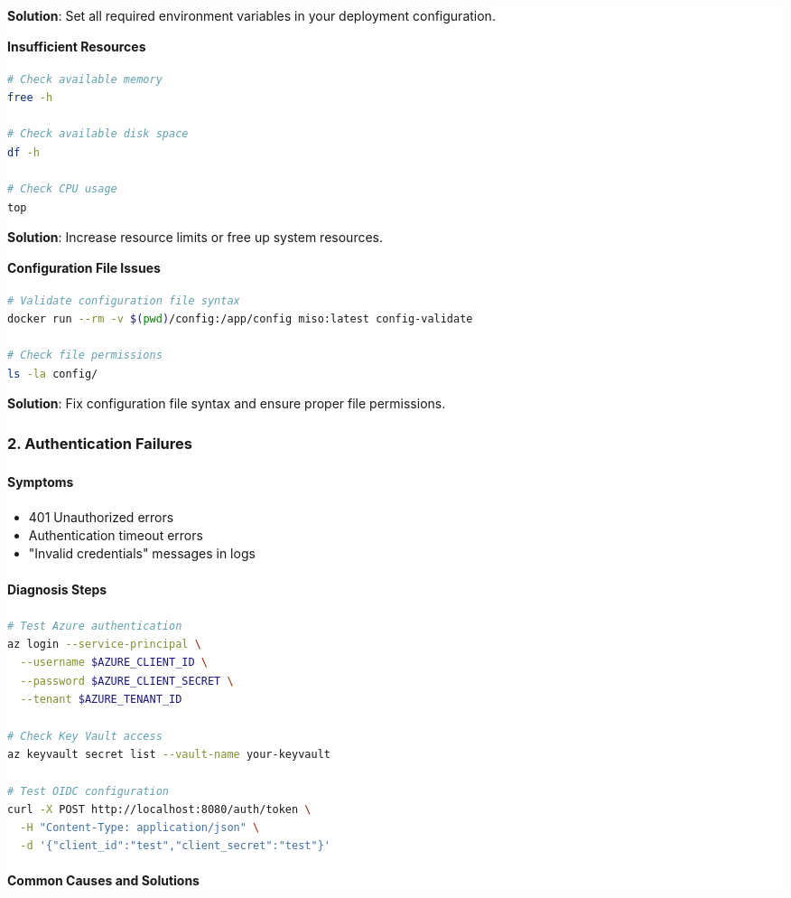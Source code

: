 **Solution**: Set all required environment variables in your deployment configuration.

**Insufficient Resources**

```bash
# Check available memory
free -h

# Check available disk space
df -h

# Check CPU usage
top
```

**Solution**: Increase resource limits or free up system resources.

**Configuration File Issues**

```bash
# Validate configuration file syntax
docker run --rm -v $(pwd)/config:/app/config miso:latest config-validate

# Check file permissions
ls -la config/
```

**Solution**: Fix configuration file syntax and ensure proper file permissions.

### 2. Authentication Failures

#### Symptoms
- 401 Unauthorized errors
- Authentication timeout errors
- "Invalid credentials" messages in logs

#### Diagnosis Steps

```bash
# Test Azure authentication
az login --service-principal \
  --username $AZURE_CLIENT_ID \
  --password $AZURE_CLIENT_SECRET \
  --tenant $AZURE_TENANT_ID

# Check Key Vault access
az keyvault secret list --vault-name your-keyvault

# Test OIDC configuration
curl -X POST http://localhost:8080/auth/token \
  -H "Content-Type: application/json" \
  -d '{"client_id":"test","client_secret":"test"}'
```

#### Common Causes and Solutions
